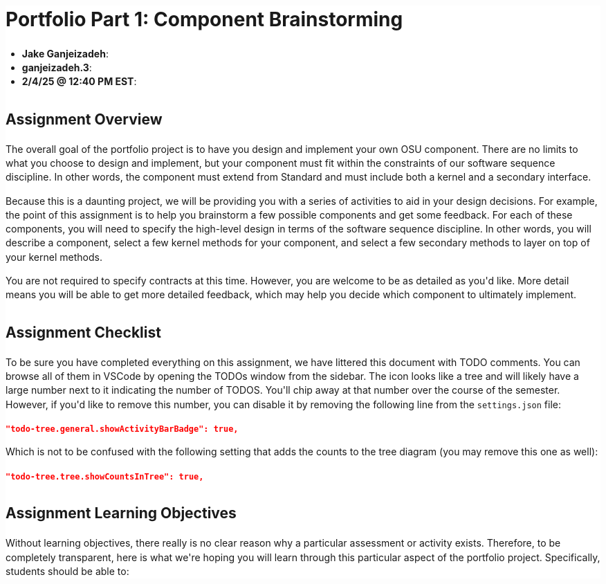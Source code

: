 # Portfolio Part 1: Component Brainstorming

- **Jake Ganjeizadeh**: 
- **ganjeizadeh.3**: 
- **2/4/25 @ 12:40 PM EST**: 

## Assignment Overview



The overall goal of the portfolio project is to have you design and implement
your own OSU component. There are no limits to what you choose to design and
implement, but your component must fit within the constraints of our software
sequence discipline. In other words, the component must extend from Standard and
must include both a kernel and a secondary interface.

Because this is a daunting project, we will be providing you with a series of
activities to aid in your design decisions. For example, the point of this
assignment is to help you brainstorm a few possible components and get some
feedback. For each of these components, you will need to specify the high-level
design in terms of the software sequence discipline. In other words, you will
describe a component, select a few kernel methods for your component, and select
a few secondary methods to layer on top of your kernel methods.

You are not required to specify contracts at this time. However, you are welcome
to be as detailed as you'd like. More detail means you will be able to get more
detailed feedback, which may help you decide which component to ultimately
implement.

## Assignment Checklist

To be sure you have completed everything on this assignment, we have littered
this document with TODO comments. You can browse all of them in VSCode by
opening the TODOs window from the sidebar. The icon looks like a tree and will
likely have a large number next to it indicating the number of TODOS. You'll
chip away at that number over the course of the semester. However, if you'd
like to remove this number, you can disable it by removing the following
line from the `settings.json` file:

```json
"todo-tree.general.showActivityBarBadge": true,
```

Which is not to be confused with the following setting that adds the counts
to the tree diagram (you may remove this one as well):

```json
"todo-tree.tree.showCountsInTree": true,
```

## Assignment Learning Objectives


Without learning objectives, there really is no clear reason why a particular
assessment or activity exists. Therefore, to be completely transparent, here is
what we're hoping you will learn through this particular aspect of the portfolio
project. Specifically, students should be able to:
